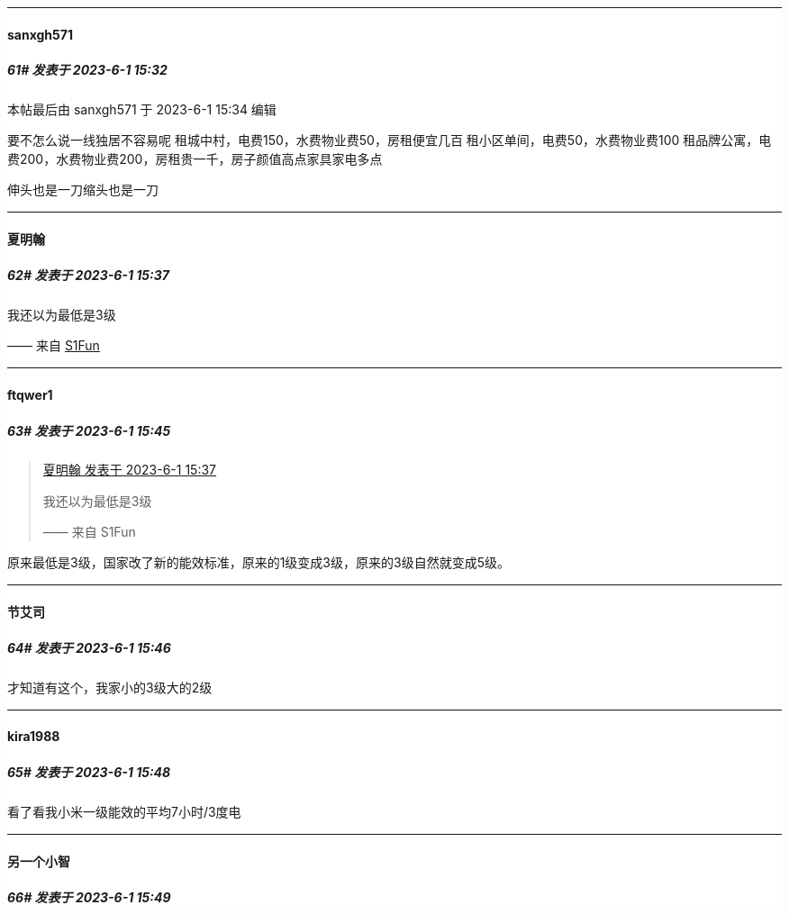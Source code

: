 
*****

####  sanxgh571  
##### 61#       发表于 2023-6-1 15:32

 本帖最后由 sanxgh571 于 2023-6-1 15:34 编辑 

要不怎么说一线独居不容易呢
租城中村，电费150，水费物业费50，房租便宜几百
租小区单间，电费50，水费物业费100
租品牌公寓，电费200，水费物业费200，房租贵一千，房子颜值高点家具家电多点

伸头也是一刀缩头也是一刀

*****

####  夏明翰  
##### 62#       发表于 2023-6-1 15:37

我还以为最低是3级

—— 来自 [S1Fun](https://s1fun.koalcat.com)


*****

####  ftqwer1  
##### 63#       发表于 2023-6-1 15:45

<blockquote><a href="httphttps://bbs.saraba1st.com/2b/forum.php?mod=redirect&amp;goto=findpost&amp;pid=61077753&amp;ptid=2137862" target="_blank">夏明翰 发表于 2023-6-1 15:37</a>

我还以为最低是3级

—— 来自 S1Fun</blockquote>
原来最低是3级，国家改了新的能效标准，原来的1级变成3级，原来的3级自然就变成5级。

*****

####  节艾司  
##### 64#       发表于 2023-6-1 15:46

才知道有这个，我家小的3级大的2级

*****

####  kira1988  
##### 65#       发表于 2023-6-1 15:48

看了看我小米一级能效的平均7小时/3度电

*****

####  另一个小智  
##### 66#       发表于 2023-6-1 15:49
